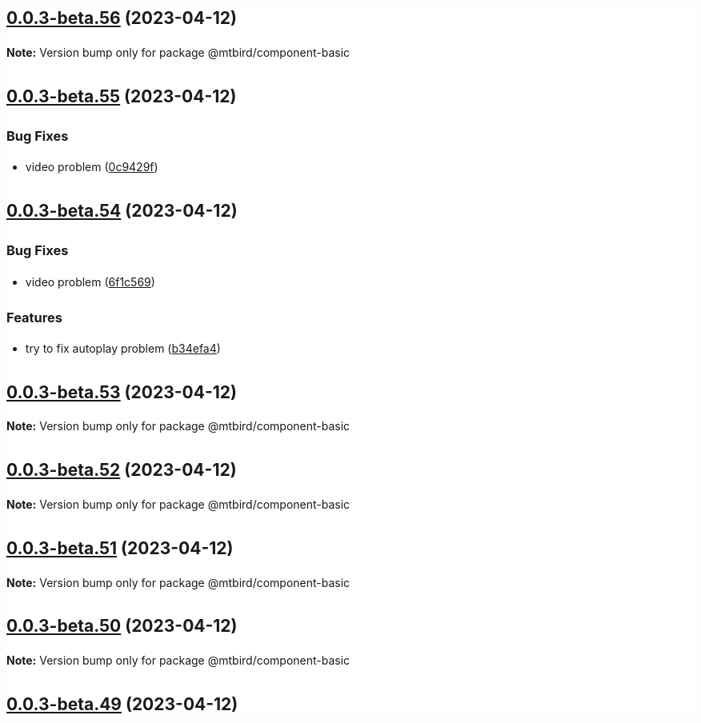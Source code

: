 ## [0.0.3-beta.56](https://github.com/staringos/mtbird/compare/v0.0.3-beta.55...v0.0.3-beta.56) (2023-04-12)

**Note:** Version bump only for package @mtbird/component-basic

## [0.0.3-beta.55](https://github.com/staringos/mtbird/compare/v0.0.3-beta.54...v0.0.3-beta.55) (2023-04-12)

### Bug Fixes

- video problem ([0c9429f](https://github.com/staringos/mtbird/commit/0c9429f917970199d2ad74a55cdbccc8af65bbbe))

## [0.0.3-beta.54](https://github.com/staringos/mtbird/compare/v0.0.3-beta.53...v0.0.3-beta.54) (2023-04-12)

### Bug Fixes

- video problem ([6f1c569](https://github.com/staringos/mtbird/commit/6f1c5692ebed96201ace2273ddb8149349a3c9ef))

### Features

- try to fix autoplay problem ([b34efa4](https://github.com/staringos/mtbird/commit/b34efa4891c9e9d235f8b90e3bcabba2c72223fa))

## [0.0.3-beta.53](https://github.com/staringos/mtbird/compare/v0.0.3-beta.52...v0.0.3-beta.53) (2023-04-12)

**Note:** Version bump only for package @mtbird/component-basic

## [0.0.3-beta.52](https://github.com/staringos/mtbird/compare/v0.0.3-beta.51...v0.0.3-beta.52) (2023-04-12)

**Note:** Version bump only for package @mtbird/component-basic

## [0.0.3-beta.51](https://github.com/staringos/mtbird/compare/v0.0.3-beta.50...v0.0.3-beta.51) (2023-04-12)

**Note:** Version bump only for package @mtbird/component-basic

## [0.0.3-beta.50](https://github.com/staringos/mtbird/compare/v0.0.3-beta.49...v0.0.3-beta.50) (2023-04-12)

**Note:** Version bump only for package @mtbird/component-basic

## [0.0.3-beta.49](https://github.com/staringos/mtbird/compare/v0.0.3-beta.48...v0.0.3-beta.49) (2023-04-12)
